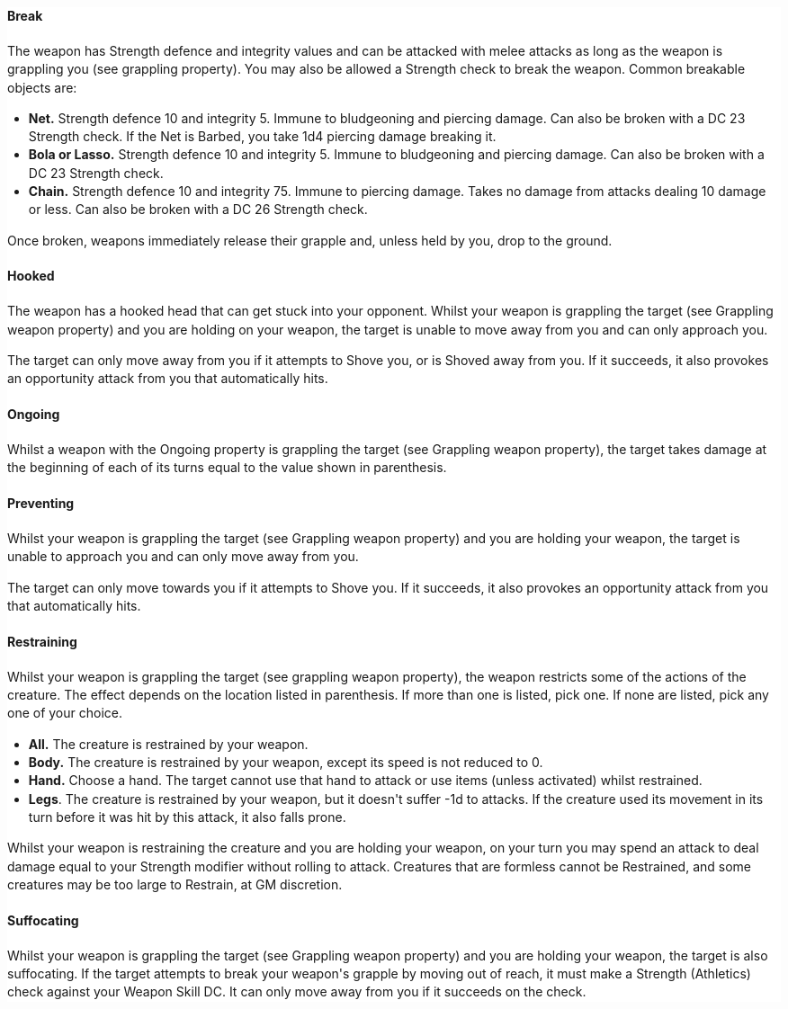 #### Break
The weapon has Strength defence and integrity values and can be attacked with melee attacks as long as the weapon is grappling you (see grappling property). You may also be allowed a Strength check to break the weapon. Common breakable objects are:

* **Net.** Strength defence 10 and integrity 5. Immune to bludgeoning and piercing damage. Can also be broken with a DC 23 Strength check. If the Net is Barbed, you take 1d4 piercing damage breaking it.
* **Bola or Lasso.** Strength defence 10 and integrity 5. Immune to bludgeoning and piercing damage. Can also be broken with a DC 23 Strength check. 
* **Chain.** Strength defence 10 and integrity 75. Immune to piercing damage. Takes no damage from attacks dealing 10 damage or less. Can also be broken with a DC 26 Strength check. 

Once broken, weapons immediately release their grapple and, unless held by you, drop to the ground.

#### Hooked
The weapon has a hooked head that can get stuck into your opponent. Whilst your weapon is grappling the target (see Grappling weapon property) and you are holding on your weapon, the target is unable to move away from you and can only approach you.

The target can only move away from you if it attempts to Shove you, or is Shoved away from you. If it succeeds, it also provokes an opportunity attack from you that automatically hits.

#### Ongoing
Whilst a weapon with the Ongoing property is grappling the target (see Grappling weapon property), the target takes damage at the beginning of each of its turns equal to the value shown in parenthesis. 

#### Preventing
Whilst your weapon is grappling the target (see Grappling weapon property) and you are holding your weapon, the target is unable to approach you and can only move away from you. 

The target can only move towards you if it attempts to Shove you. If it succeeds, it also provokes an opportunity attack from you that automatically hits. 

#### Restraining
Whilst your weapon is grappling the target (see grappling weapon property), the weapon restricts some of the actions of the creature. The effect depends on the location listed in parenthesis. If more than one is listed, pick one. If none are listed, pick any one of your choice.

* **All.** The creature is restrained by your weapon.
* **Body.** The creature is restrained by your weapon, except its speed is not reduced to 0.
* **Hand.** Choose a hand. The target cannot use that hand to attack or use items (unless activated) whilst restrained.
* **Legs**. The creature is restrained by your weapon, but it doesn't suffer -1d to attacks. If the creature used its movement in its turn before it was hit by this attack, it also falls prone.

Whilst your weapon is restraining the creature and you are holding your weapon, on your turn you may spend an attack to deal damage equal to your Strength modifier without rolling to attack. Creatures that are formless cannot be Restrained, and some creatures may be too large to Restrain, at GM discretion.

#### Suffocating
Whilst your weapon is grappling the target (see Grappling weapon property) and you are holding your weapon, the target is also suffocating. If the target attempts to break your weapon's grapple by moving out of reach, it must make a Strength (Athletics) check against your Weapon Skill DC. It can only move away from you if it succeeds on the check.
